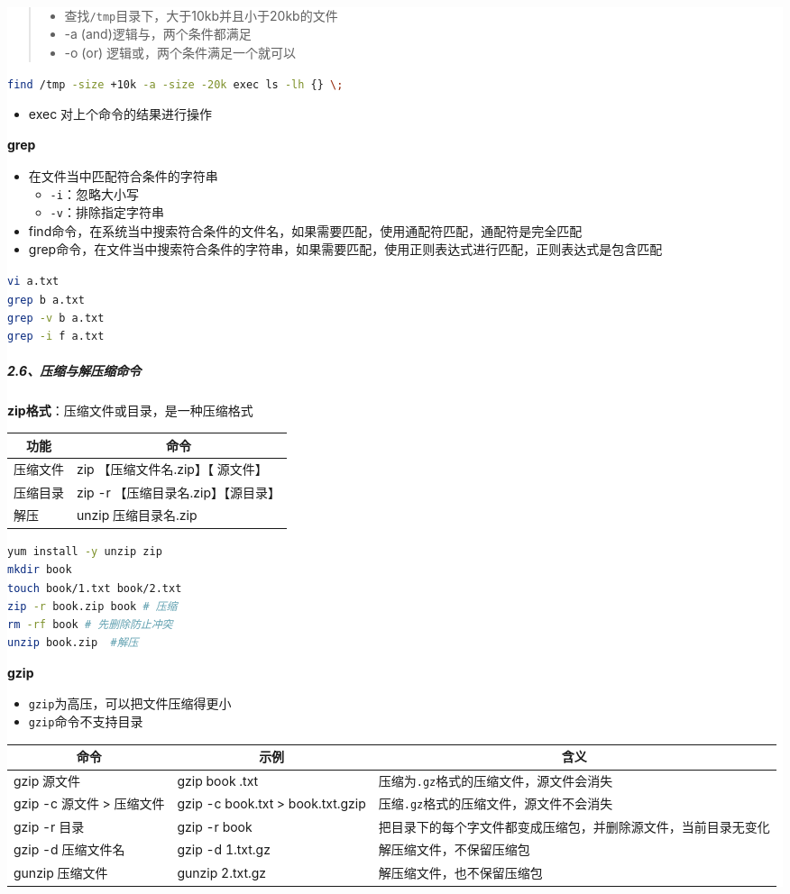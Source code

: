 > * 查找`/tmp`目录下，大于10kb并且小于20kb的文件
> * -a (and)逻辑与，两个条件都满足
> * -o (or) 逻辑或，两个条件满足一个就可以

```bash
find /tmp -size +10k -a -size -20k exec ls -lh {} \;
```

* exec 对上个命令的结果进行操作

**grep**

* 在文件当中匹配符合条件的字符串
  * `-i`：忽略大小写
  * `-v`：排除指定字符串
* find命令，在系统当中搜索符合条件的文件名，如果需要匹配，使用通配符匹配，通配符是完全匹配
* grep命令，在文件当中搜索符合条件的字符串，如果需要匹配，使用正则表达式进行匹配，正则表达式是包含匹配

```bash
vi a.txt
grep b a.txt 
grep -v b a.txt 
grep -i f a.txt 
```

##### 2.6、压缩与解压缩命令

**zip格式**：压缩文件或目录，是一种压缩格式

| 功能     | 命令                                |
| -------- | ----------------------------------- |
| 压缩文件 | zip 【压缩文件名.zip】【 源文件】   |
| 压缩目录 | zip -r 【压缩目录名.zip】【源目录】 |
| 解压     | unzip 压缩目录名.zip                |

```bash
yum install -y unzip zip 
mkdir book 
touch book/1.txt book/2.txt 
zip -r book.zip book # 压缩
rm -rf book # 先删除防止冲突
unzip book.zip  #解压
```

**gzip**

* `gzip`为高压，可以把文件压缩得更小
* `gzip`命令不支持目录

| 命令                      | 示例                             | 含义                                                         |
| ------------------------- | -------------------------------- | ------------------------------------------------------------ |
| gzip 源文件               | gzip book .txt                   | 压缩为`.gz`格式的压缩文件，源文件会消失                      |
| gzip -c 源文件 > 压缩文件 | gzip -c book.txt > book.txt.gzip | 压缩`.gz`格式的压缩文件，源文件不会消失                      |
| gzip -r 目录              | gzip -r book                     | 把目录下的每个字文件都变成压缩包，并删除源文件，当前目录无变化 |
| gzip -d 压缩文件名        | gzip -d 1.txt.gz                 | 解压缩文件，不保留压缩包                                     |
| gunzip 压缩文件           | gunzip 2.txt.gz                  | 解压缩文件，也不保留压缩包                                   |
